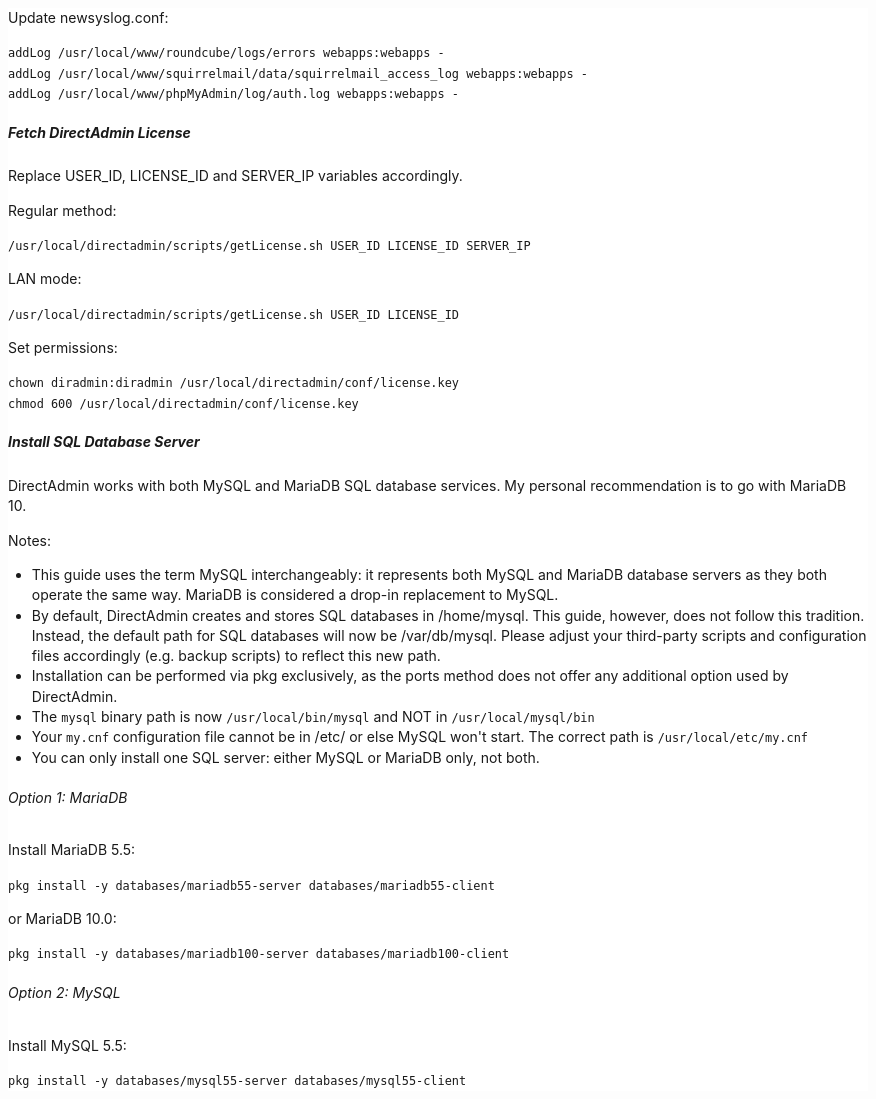 Update newsyslog.conf:

    addLog /usr/local/www/roundcube/logs/errors webapps:webapps -
    addLog /usr/local/www/squirrelmail/data/squirrelmail_access_log webapps:webapps -
    addLog /usr/local/www/phpMyAdmin/log/auth.log webapps:webapps -


##### Fetch DirectAdmin License

Replace USER_ID, LICENSE_ID and SERVER_IP variables accordingly.

Regular method:

	/usr/local/directadmin/scripts/getLicense.sh USER_ID LICENSE_ID SERVER_IP

LAN mode:

	/usr/local/directadmin/scripts/getLicense.sh USER_ID LICENSE_ID

Set permissions:

	chown diradmin:diradmin /usr/local/directadmin/conf/license.key
	chmod 600 /usr/local/directadmin/conf/license.key

##### Install SQL Database Server

DirectAdmin works with both MySQL and MariaDB SQL database services. My personal recommendation is to go with MariaDB 10.

Notes:

* This guide uses the term MySQL interchangeably: it represents both MySQL and MariaDB database servers as they both operate the same way. MariaDB is considered a drop-in replacement to MySQL.
* By default, DirectAdmin creates and stores SQL databases in /home/mysql. This guide, however, does not follow this tradition. Instead, the default path for SQL databases will now be /var/db/mysql. Please adjust your third-party scripts and configuration files accordingly (e.g. backup scripts) to reflect this new path.
* Installation can be performed via pkg exclusively, as the ports method does not offer any additional option used by DirectAdmin.
* The `mysql` binary path is now `/usr/local/bin/mysql` and NOT in `/usr/local/mysql/bin`
* Your `my.cnf` configuration file cannot be in /etc/ or else MySQL won't start. The correct path is `/usr/local/etc/my.cnf`
* You can only install one SQL server: either MySQL or MariaDB only, not both.

###### Option 1: MariaDB

Install MariaDB 5.5:

	pkg install -y databases/mariadb55-server databases/mariadb55-client

or MariaDB 10.0:

	pkg install -y databases/mariadb100-server databases/mariadb100-client

###### Option 2: MySQL

Install MySQL 5.5:

	pkg install -y databases/mysql55-server databases/mysql55-client
